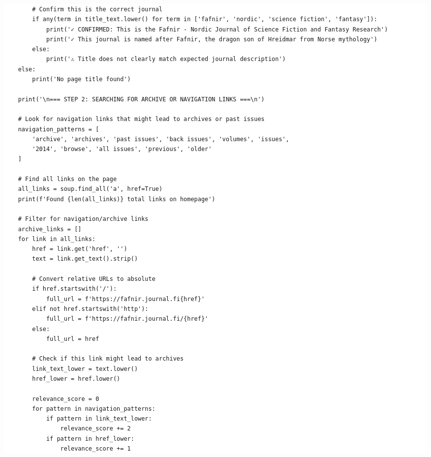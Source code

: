             # Confirm this is the correct journal
            if any(term in title_text.lower() for term in ['fafnir', 'nordic', 'science fiction', 'fantasy']):
                print('✓ CONFIRMED: This is the Fafnir - Nordic Journal of Science Fiction and Fantasy Research')
                print('✓ This journal is named after Fafnir, the dragon son of Hreidmar from Norse mythology')
            else:
                print('⚠ Title does not clearly match expected journal description')
        else:
            print('No page title found')
        
        print('\n=== STEP 2: SEARCHING FOR ARCHIVE OR NAVIGATION LINKS ===\n')
        
        # Look for navigation links that might lead to archives or past issues
        navigation_patterns = [
            'archive', 'archives', 'past issues', 'back issues', 'volumes', 'issues',
            '2014', 'browse', 'all issues', 'previous', 'older'
        ]
        
        # Find all links on the page
        all_links = soup.find_all('a', href=True)
        print(f'Found {len(all_links)} total links on homepage')
        
        # Filter for navigation/archive links
        archive_links = []
        for link in all_links:
            href = link.get('href', '')
            text = link.get_text().strip()
            
            # Convert relative URLs to absolute
            if href.startswith('/'):
                full_url = f'https://fafnir.journal.fi{href}'
            elif not href.startswith('http'):
                full_url = f'https://fafnir.journal.fi/{href}'
            else:
                full_url = href
            
            # Check if this link might lead to archives
            link_text_lower = text.lower()
            href_lower = href.lower()
            
            relevance_score = 0
            for pattern in navigation_patterns:
                if pattern in link_text_lower:
                    relevance_score += 2
                if pattern in href_lower:
                    relevance_score += 1
            